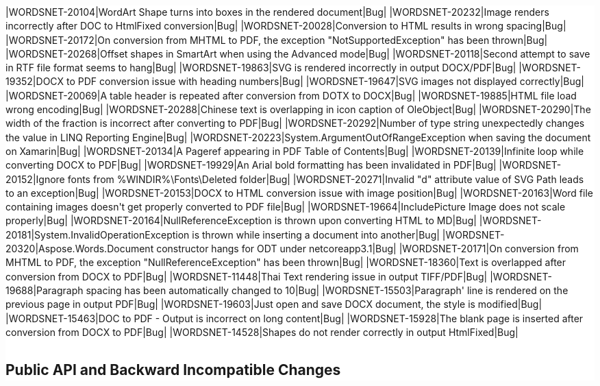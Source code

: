 |WORDSNET-20104|WordArt Shape turns into boxes in the rendered document|Bug|
|WORDSNET-20232|Image renders incorrectly after DOC to HtmlFixed conversion|Bug|
|WORDSNET-20028|Conversion to HTML results in wrong spacing|Bug|
|WORDSNET-20172|On conversion from MHTML to PDF, the exception "NotSupportedException" has been thrown|Bug|
|WORDSNET-20268|Offset shapes in SmartArt when using the Advanced mode|Bug|
|WORDSNET-20118|Second attempt to save in RTF file format seems to hang|Bug|
|WORDSNET-19863|SVG is rendered incorrectly in output DOCX/PDF|Bug|
|WORDSNET-19352|DOCX to PDF conversion issue with heading numbers|Bug|
|WORDSNET-19647|SVG images not displayed correctly|Bug|
|WORDSNET-20069|A table header is repeated after conversion from DOTX to DOCX|Bug|
|WORDSNET-19885|HTML file load wrong encoding|Bug|
|WORDSNET-20288|Chinese text is overlapping in icon caption of OleObject|Bug|
|WORDSNET-20290|The width of the fraction is incorrect after converting to PDF|Bug|
|WORDSNET-20292|Number of type string unexpectedly changes the value in LINQ Reporting Engine|Bug|
|WORDSNET-20223|System.ArgumentOutOfRangeException when saving the document on Xamarin|Bug|
|WORDSNET-20134|A Pageref appearing in PDF Table of Contents|Bug|
|WORDSNET-20139|Infinite loop while converting DOCX to PDF|Bug|
|WORDSNET-19929|An Arial bold formatting has been invalidated in PDF|Bug|
|WORDSNET-20152|Ignore fonts from %WINDIR%\Fonts\Deleted folder|Bug|
|WORDSNET-20271|Invalid "d" attribute value of SVG Path leads to an exception|Bug|
|WORDSNET-20153|DOCX to HTML conversion issue with image position|Bug|
|WORDSNET-20163|Word file containing images doesn't get properly converted to PDF file|Bug|
|WORDSNET-19664|IncludePicture Image does not scale properly|Bug|
|WORDSNET-20164|NullReferenceException is thrown upon converting HTML to MD|Bug|
|WORDSNET-20181|System.InvalidOperationException is thrown while inserting a document into another|Bug|
|WORDSNET-20320|Aspose.Words.Document constructor hangs for ODT under netcoreapp3.1|Bug|
|WORDSNET-20171|On conversion from MHTML to PDF, the exception "NullReferenceException" has been thrown|Bug|
|WORDSNET-18360|Text is overlapped after conversion from DOCX to PDF|Bug|
|WORDSNET-11448|Thai Text rendering issue in output TIFF/PDF|Bug|
|WORDSNET-19688|Paragraph spacing has been automatically changed to 10|Bug|
|WORDSNET-15503|Paragraph' line is rendered on the previous page in output PDF|Bug|
|WORDSNET-19603|Just open and save DOCX document, the style is modified|Bug|
|WORDSNET-15463|DOC to PDF - Output is incorrect on long content|Bug|
|WORDSNET-15928|The blank page is inserted after conversion from DOCX to PDF|Bug|
|WORDSNET-14528|Shapes do not render correctly in output HtmlFixed|Bug|
## **Public API and Backward Incompatible Changes**